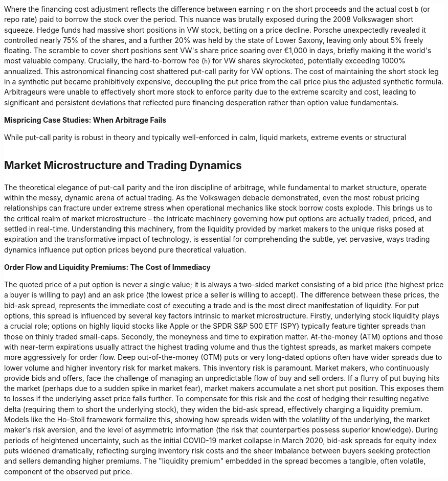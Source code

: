 Where the financing cost adjustment reflects the difference between earning `r` on the short proceeds and the actual cost `b` (or repo rate) paid to borrow the stock over the period. This nuance was brutally exposed during the 2008 Volkswagen short squeeze. Hedge funds had massive short positions in VW stock, betting on a price decline. Porsche unexpectedly revealed it controlled nearly 75% of the shares, and a further 20% was held by the state of Lower Saxony, leaving only about 5% freely floating. The scramble to cover short positions sent VW's share price soaring over €1,000 in days, briefly making it the world's most valuable company. Crucially, the hard-to-borrow fee (`h`) for VW shares skyrocketed, potentially exceeding 1000% annualized. This astronomical financing cost shattered put-call parity for VW options. The cost of maintaining the short stock leg in a synthetic put became prohibitively expensive, decoupling the put price from the call price plus the adjusted synthetic formula. Arbitrageurs were unable to effectively short more stock to enforce parity due to the extreme scarcity and cost, leading to significant and persistent deviations that reflected pure financing desperation rather than option value fundamentals.

**Mispricing Case Studies: When Arbitrage Fails**

While put-call parity is robust in theory and typically well-enforced in calm, liquid markets, extreme events or structural

## Market Microstructure and Trading Dynamics

The theoretical elegance of put-call parity and the iron discipline of arbitrage, while fundamental to market structure, operate within the messy, dynamic arena of actual trading. As the Volkswagen debacle demonstrated, even the most robust pricing relationships can fracture under extreme stress when operational mechanics like stock borrow costs explode. This brings us to the critical realm of market microstructure – the intricate machinery governing how put options are actually traded, priced, and settled in real-time. Understanding this machinery, from the liquidity provided by market makers to the unique risks posed at expiration and the transformative impact of technology, is essential for comprehending the subtle, yet pervasive, ways trading dynamics influence put option prices beyond pure theoretical valuation.

**Order Flow and Liquidity Premiums: The Cost of Immediacy**

The quoted price of a put option is never a single value; it is always a two-sided market consisting of a bid price (the highest price a buyer is willing to pay) and an ask price (the lowest price a seller is willing to accept). The difference between these prices, the bid-ask spread, represents the immediate cost of executing a trade and is the most direct manifestation of liquidity. For put options, this spread is influenced by several key factors intrinsic to market microstructure. Firstly, underlying stock liquidity plays a crucial role; options on highly liquid stocks like Apple or the SPDR S&P 500 ETF (SPY) typically feature tighter spreads than those on thinly traded small-caps. Secondly, the moneyness and time to expiration matter. At-the-money (ATM) options and those with near-term expirations usually attract the highest trading volume and thus the tightest spreads, as market makers compete more aggressively for order flow. Deep out-of-the-money (OTM) puts or very long-dated options often have wider spreads due to lower volume and higher inventory risk for market makers. This inventory risk is paramount. Market makers, who continuously provide bids and offers, face the challenge of managing an unpredictable flow of buy and sell orders. If a flurry of put buying hits the market (perhaps due to a sudden spike in market fear), market makers accumulate a net short put position. This exposes them to losses if the underlying asset price falls further. To compensate for this risk and the cost of hedging their resulting negative delta (requiring them to short the underlying stock), they widen the bid-ask spread, effectively charging a liquidity premium. Models like the Ho-Stoll framework formalize this, showing how spreads widen with the volatility of the underlying, the market maker's risk aversion, and the level of asymmetric information (the risk that counterparties possess superior knowledge). During periods of heightened uncertainty, such as the initial COVID-19 market collapse in March 2020, bid-ask spreads for equity index puts widened dramatically, reflecting surging inventory risk costs and the sheer imbalance between buyers seeking protection and sellers demanding higher premiums. The "liquidity premium" embedded in the spread becomes a tangible, often volatile, component of the observed put price.

